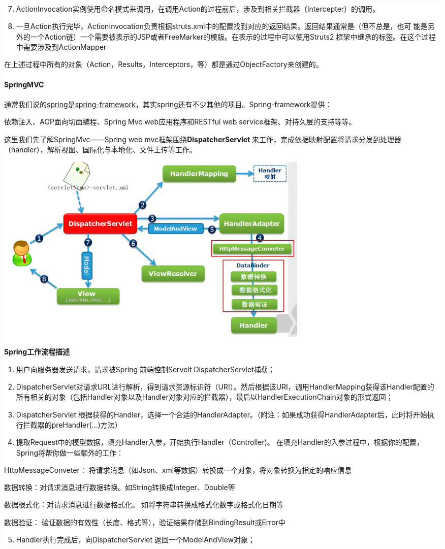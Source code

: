 7. ActionInvocation实例使用命名模式来调用，在调用Action的过程前后，涉及到相关拦截器（Intercepter）的调用。 

8. 一旦Action执行完毕，ActionInvocation负责根据struts.xml中的配置找到对应的返回结果。返回结果通常是（但不总是，也可 能是另外的一个Action链）一个需要被表示的JSP或者FreeMarker的模版。在表示的过程中可以使用Struts2 框架中继承的标签。在这个过程中需要涉及到ActionMapper

在上述过程中所有的对象（Action，Results，Interceptors，等）都是通过ObjectFactory来创建的。

#### SpringMVC
通常我们说的[spring](http://spring.io/)是[spring-framework](http://projects.spring.io/spring-framework/)，其实spring还有不少其他的项目。Spring-framework提供：

依赖注入、AOP面向切面编程、Spring Mvc web应用程序和RESTful web service框架、对持久层的支持等等。

这里我们先了解SpringMvc——Spring web mvc框架围绕**DispatcherServlet** 来工作，完成依据映射配置将请求分发到处理器（handler），解析视图、国际化与本地化、文件上传等工作。

![](/public/img/roadmap/fullstack6.png)


**Spring工作流程描述**
1. 用户向服务器发送请求，请求被Spring 前端控制Servelt DispatcherServlet捕获；
      
2. DispatcherServlet对请求URL进行解析，得到请求资源标识符（URI）。然后根据该URI，调用HandlerMapping获得该Handler配置的所有相关的对象（包括Handler对象以及Handler对象对应的拦截器），最后以HandlerExecutionChain对象的形式返回；
     
3. DispatcherServlet 根据获得的Handler，选择一个合适的HandlerAdapter。（附注：如果成功获得HandlerAdapter后，此时将开始执行拦截器的preHandler(...)方法）

4.  提取Request中的模型数据，填充Handler入参，开始执行Handler（Controller)。 在填充Handler的入参过程中，根据你的配置，Spring将帮你做一些额外的工作：

HttpMessageConveter： 将请求消息（如Json、xml等数据）转换成一个对象，将对象转换为指定的响应信息

数据转换：对请求消息进行数据转换。如String转换成Integer、Double等

数据根式化：对请求消息进行数据格式化。 如将字符串转换成格式化数字或格式化日期等

数据验证： 验证数据的有效性（长度、格式等），验证结果存储到BindingResult或Error中

5.  Handler执行完成后，向DispatcherServlet 返回一个ModelAndView对象；
